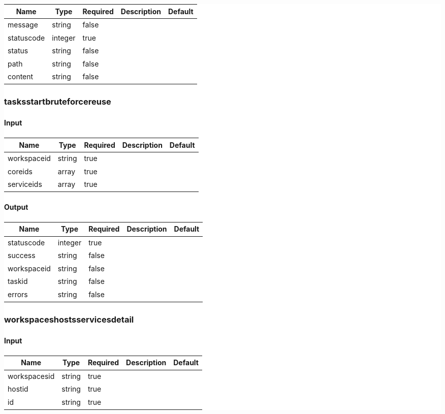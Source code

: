 |Name|Type|Required|Description|Default|
|----|----|--------|-----------|-------|
|message|string|false||<no value>|
|statuscode|integer|true||<no value>|
|status|string|false||<no value>|
|path|string|false||<no value>|
|content|string|false||<no value>|

### tasksstartbruteforcereuse



#### Input

|Name|Type|Required|Description|Default|
|----|----|--------|-----------|-------|
|workspaceid|string|true||<no value>|
|coreids|array|true||<no value>|
|serviceids|array|true||<no value>|


#### Output

|Name|Type|Required|Description|Default|
|----|----|--------|-----------|-------|
|statuscode|integer|true||<no value>|
|success|string|false||<no value>|
|workspaceid|string|false||<no value>|
|taskid|string|false||<no value>|
|errors|string|false||<no value>|

### workspaceshostsservicesdetail



#### Input

|Name|Type|Required|Description|Default|
|----|----|--------|-----------|-------|
|workspacesid|string|true||<no value>|
|hostid|string|true||<no value>|
|id|string|true||<no value>|

